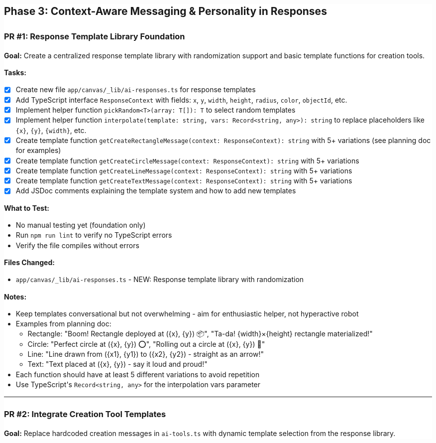 
## Phase 3: Context-Aware Messaging & Personality in Responses

### PR #1: Response Template Library Foundation

**Goal:** Create a centralized response template library with randomization support and basic template functions for creation tools.

**Tasks:**

- [x] Create new file `app/canvas/_lib/ai-responses.ts` for response templates
- [x] Add TypeScript interface `ResponseContext` with fields: `x`, `y`, `width`, `height`, `radius`, `color`, `objectId`, etc.
- [x] Implement helper function `pickRandom<T>(array: T[]): T` to select random templates
- [x] Implement helper function `interpolate(template: string, vars: Record<string, any>): string` to replace placeholders like `{x}`, `{y}`, `{width}`, etc.
- [x] Create template function `getCreateRectangleMessage(context: ResponseContext): string` with 5+ variations (see planning doc for examples)
- [x] Create template function `getCreateCircleMessage(context: ResponseContext): string` with 5+ variations
- [x] Create template function `getCreateLineMessage(context: ResponseContext): string` with 5+ variations
- [x] Create template function `getCreateTextMessage(context: ResponseContext): string` with 5+ variations
- [x] Add JSDoc comments explaining the template system and how to add new templates

**What to Test:**

- No manual testing yet (foundation only)
- Run `npm run lint` to verify no TypeScript errors
- Verify the file compiles without errors

**Files Changed:**

- `app/canvas/_lib/ai-responses.ts` - NEW: Response template library with randomization

**Notes:**

- Keep templates conversational but not overwhelming - aim for enthusiastic helper, not hyperactive robot
- Examples from planning doc:
  - Rectangle: "Boom! Rectangle deployed at ({x}, {y}) 📦", "Ta-da! {width}×{height} rectangle materialized!"
  - Circle: "Perfect circle at ({x}, {y}) ⭕", "Rolling out a circle at ({x}, {y}) 🔵"
  - Line: "Line drawn from ({x1}, {y1}) to ({x2}, {y2}) - straight as an arrow!"
  - Text: "Text placed at ({x}, {y}) - say it loud and proud!"
- Each function should have at least 5 different variations to avoid repetition
- Use TypeScript's `Record<string, any>` for the interpolation vars parameter

---

### PR #2: Integrate Creation Tool Templates

**Goal:** Replace hardcoded creation messages in `ai-tools.ts` with dynamic template selection from the response library.
